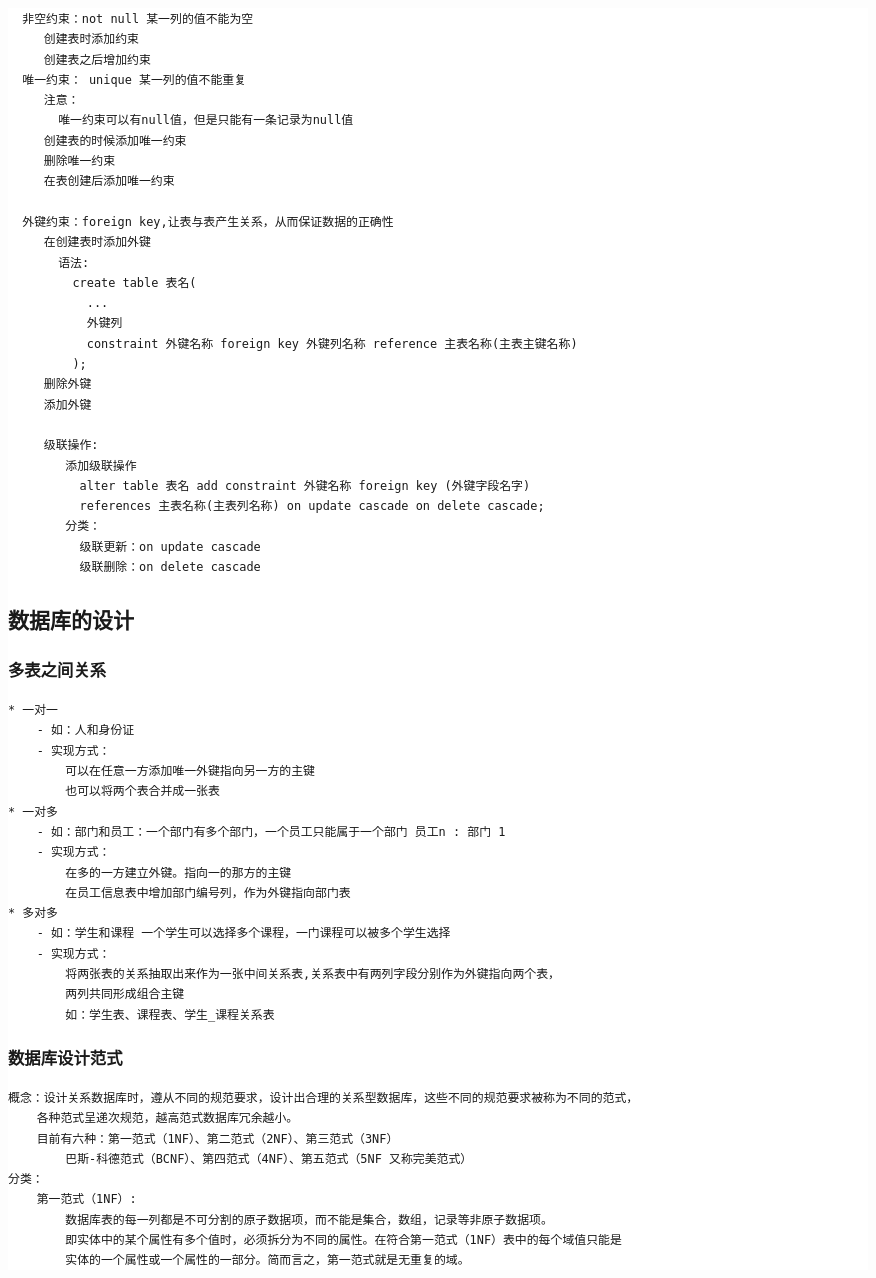          
      非空约束：not null 某一列的值不能为空
         创建表时添加约束
         创建表之后增加约束
      唯一约束： unique 某一列的值不能重复
         注意：
           唯一约束可以有null值，但是只能有一条记录为null值
         创建表的时候添加唯一约束
         删除唯一约束
         在表创建后添加唯一约束
      
      外键约束：foreign key,让表与表产生关系，从而保证数据的正确性
         在创建表时添加外键
           语法: 
             create table 表名(
               ...
               外键列
               constraint 外键名称 foreign key 外键列名称 reference 主表名称(主表主键名称)
             );
         删除外键
         添加外键
         
         级联操作:
            添加级联操作
              alter table 表名 add constraint 外键名称 foreign key (外键字段名字) 
              references 主表名称(主表列名称) on update cascade on delete cascade;
            分类：
              级联更新：on update cascade
              级联删除：on delete cascade
    
            
## 数据库的设计
  ### 多表之间关系
    * 一对一
        - 如：人和身份证
        - 实现方式：
            可以在任意一方添加唯一外键指向另一方的主键
            也可以将两个表合并成一张表
    * 一对多
        - 如：部门和员工：一个部门有多个部门，一个员工只能属于一个部门 员工n : 部门 1
        - 实现方式：
            在多的一方建立外键。指向一的那方的主键
            在员工信息表中增加部门编号列，作为外键指向部门表
    * 多对多 
        - 如：学生和课程 一个学生可以选择多个课程，一门课程可以被多个学生选择
        - 实现方式：
            将两张表的关系抽取出来作为一张中间关系表,关系表中有两列字段分别作为外键指向两个表，
            两列共同形成组合主键
            如：学生表、课程表、学生_课程关系表
  ### 数据库设计范式
    概念：设计关系数据库时，遵从不同的规范要求，设计出合理的关系型数据库，这些不同的规范要求被称为不同的范式，
        各种范式呈递次规范，越高范式数据库冗余越小。
        目前有六种：第一范式（1NF）、第二范式（2NF）、第三范式（3NF）
            巴斯-科德范式（BCNF）、第四范式（4NF）、第五范式（5NF 又称完美范式）
    分类：
        第一范式（1NF）:
            数据库表的每一列都是不可分割的原子数据项，而不能是集合，数组，记录等非原子数据项。
            即实体中的某个属性有多个值时，必须拆分为不同的属性。在符合第一范式（1NF）表中的每个域值只能是
            实体的一个属性或一个属性的一部分。简而言之，第一范式就是无重复的域。
            